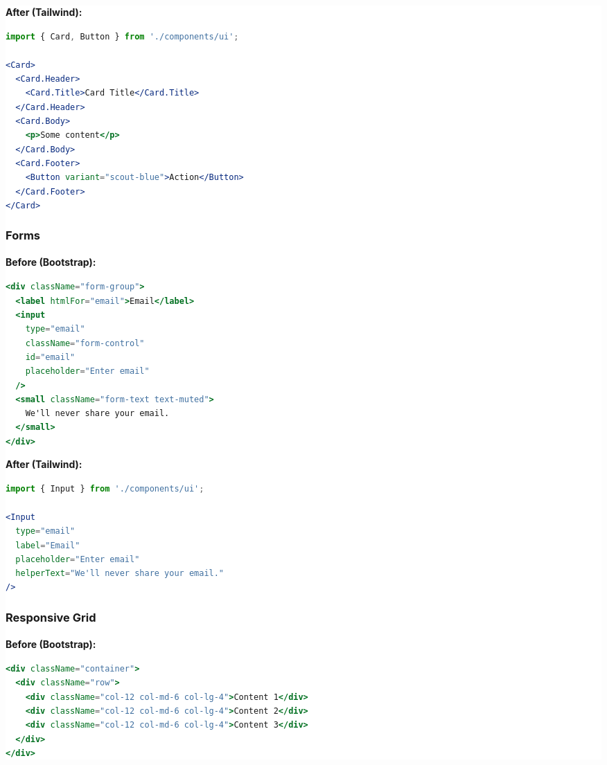 **After (Tailwind):**
```jsx
import { Card, Button } from './components/ui';

<Card>
  <Card.Header>
    <Card.Title>Card Title</Card.Title>
  </Card.Header>
  <Card.Body>
    <p>Some content</p>
  </Card.Body>
  <Card.Footer>
    <Button variant="scout-blue">Action</Button>
  </Card.Footer>
</Card>
```

### Forms

**Before (Bootstrap):**
```jsx
<div className="form-group">
  <label htmlFor="email">Email</label>
  <input 
    type="email" 
    className="form-control" 
    id="email"
    placeholder="Enter email"
  />
  <small className="form-text text-muted">
    We'll never share your email.
  </small>
</div>
```

**After (Tailwind):**
```jsx
import { Input } from './components/ui';

<Input
  type="email"
  label="Email"
  placeholder="Enter email"
  helperText="We'll never share your email."
/>
```

### Responsive Grid

**Before (Bootstrap):**
```jsx
<div className="container">
  <div className="row">
    <div className="col-12 col-md-6 col-lg-4">Content 1</div>
    <div className="col-12 col-md-6 col-lg-4">Content 2</div>
    <div className="col-12 col-md-6 col-lg-4">Content 3</div>
  </div>
</div>
```
